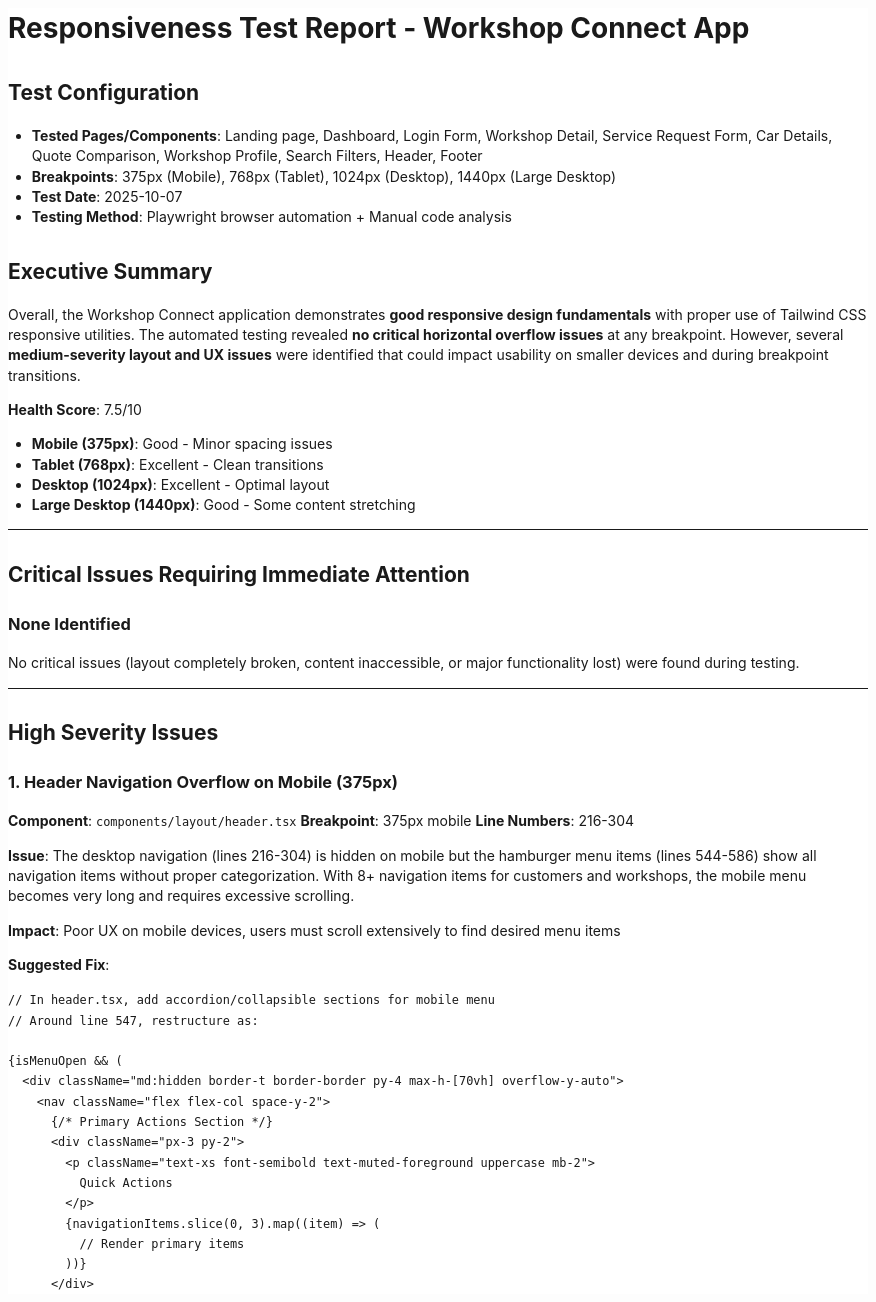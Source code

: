 # Responsiveness Test Report - Workshop Connect App

## Test Configuration
- **Tested Pages/Components**: Landing page, Dashboard, Login Form, Workshop Detail, Service Request Form, Car Details, Quote Comparison, Workshop Profile, Search Filters, Header, Footer
- **Breakpoints**: 375px (Mobile), 768px (Tablet), 1024px (Desktop), 1440px (Large Desktop)
- **Test Date**: 2025-10-07
- **Testing Method**: Playwright browser automation + Manual code analysis

## Executive Summary
Overall, the Workshop Connect application demonstrates **good responsive design fundamentals** with proper use of Tailwind CSS responsive utilities. The automated testing revealed **no critical horizontal overflow issues** at any breakpoint. However, several **medium-severity layout and UX issues** were identified that could impact usability on smaller devices and during breakpoint transitions.

**Health Score**: 7.5/10
- **Mobile (375px)**: Good - Minor spacing issues
- **Tablet (768px)**: Excellent - Clean transitions
- **Desktop (1024px)**: Excellent - Optimal layout
- **Large Desktop (1440px)**: Good - Some content stretching

---

## Critical Issues Requiring Immediate Attention

### None Identified
No critical issues (layout completely broken, content inaccessible, or major functionality lost) were found during testing.

---

## High Severity Issues

### 1. Header Navigation Overflow on Mobile (375px)
**Component**: `components/layout/header.tsx`
**Breakpoint**: 375px mobile
**Line Numbers**: 216-304

**Issue**: The desktop navigation (lines 216-304) is hidden on mobile but the hamburger menu items (lines 544-586) show all navigation items without proper categorization. With 8+ navigation items for customers and workshops, the mobile menu becomes very long and requires excessive scrolling.

**Impact**: Poor UX on mobile devices, users must scroll extensively to find desired menu items

**Suggested Fix**:
```tsx
// In header.tsx, add accordion/collapsible sections for mobile menu
// Around line 547, restructure as:

{isMenuOpen && (
  <div className="md:hidden border-t border-border py-4 max-h-[70vh] overflow-y-auto">
    <nav className="flex flex-col space-y-2">
      {/* Primary Actions Section */}
      <div className="px-3 py-2">
        <p className="text-xs font-semibold text-muted-foreground uppercase mb-2">
          Quick Actions
        </p>
        {navigationItems.slice(0, 3).map((item) => (
          // Render primary items
        ))}
      </div>
```